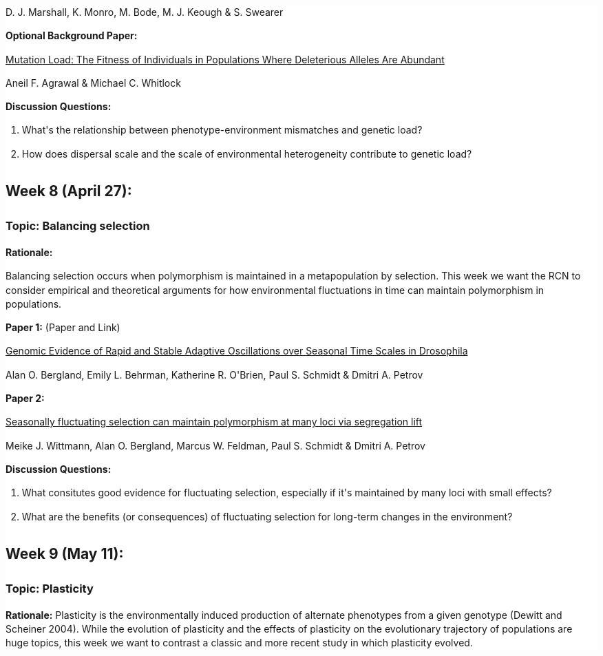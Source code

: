 D. J. Marshall, K. Monro, M. Bode, M. J. Keough & S. Swearer

**Optional Background Paper:**

[Mutation Load: The Fitness of Individuals in Populations Where Deleterious Alleles Are Abundant](https://www.annualreviews.org/doi/abs/10.1146/annurev-ecolsys-110411-160257?casa_token=X7_3UbK-3I0AAAAA%3AHeeaPgLct7p1IimLQ7Vejvq5sdFhTYRAlBNhbRpqlyinuFI3RxDbsMx2MZ4oZQdud-WwriXmgPud1A)

Aneil F. Agrawal & Michael C. Whitlock

**Discussion Questions:**

1. What's the relationship between phenotype-environment mismatches and genetic load?

2. How does dispersal scale and the scale of environmental heterogeneity contribute to genetic load?

## Week 8 (April 27):

### Topic: Balancing selection

**Rationale:**

Balancing selection occurs when polymorphism is maintained in a metapopulation by selection. This week we want the RCN to consider empirical and theoretical arguments for how environmental fluctuations in time can maintain polymorphism in populations.

**Paper 1:**  (Paper and Link)

[Genomic Evidence of Rapid and Stable Adaptive Oscillations over Seasonal Time Scales in Drosophila](https://journals.plos.org/plosgenetics/article?id=10.1371/journal.pgen.1004775)

Alan O. Bergland, Emily L. Behrman, Katherine R. O'Brien, Paul S. Schmidt & Dmitri A. Petrov

**Paper 2:** 

[Seasonally fluctuating selection can maintain polymorphism at many loci via segregation lift](https://www.pnas.org/content/114/46/E9932.short)

Meike J. Wittmann, Alan O. Bergland, Marcus W. Feldman, Paul S. Schmidt & Dmitri A. Petrov



**Discussion Questions:**

1. What consitutes good evidence for fluctuating selection, especially if it's maintained by many loci with small effects?

2. What are the benefits (or consequences) of fluctuating selection for long-term changes in the environment?

## Week 9 (May 11):

### Topic: Plasticity

**Rationale:** Plasticity is the environmentally induced production of alternate phenotypes from a given genotype (Dewitt and Scheiner 2004). While the evolution of plasticity and the effects of plasticity on the evolutionary trajectory of populations are huge topics, this week we want to contrast a classic and more recent study in which plasticity evolved.
